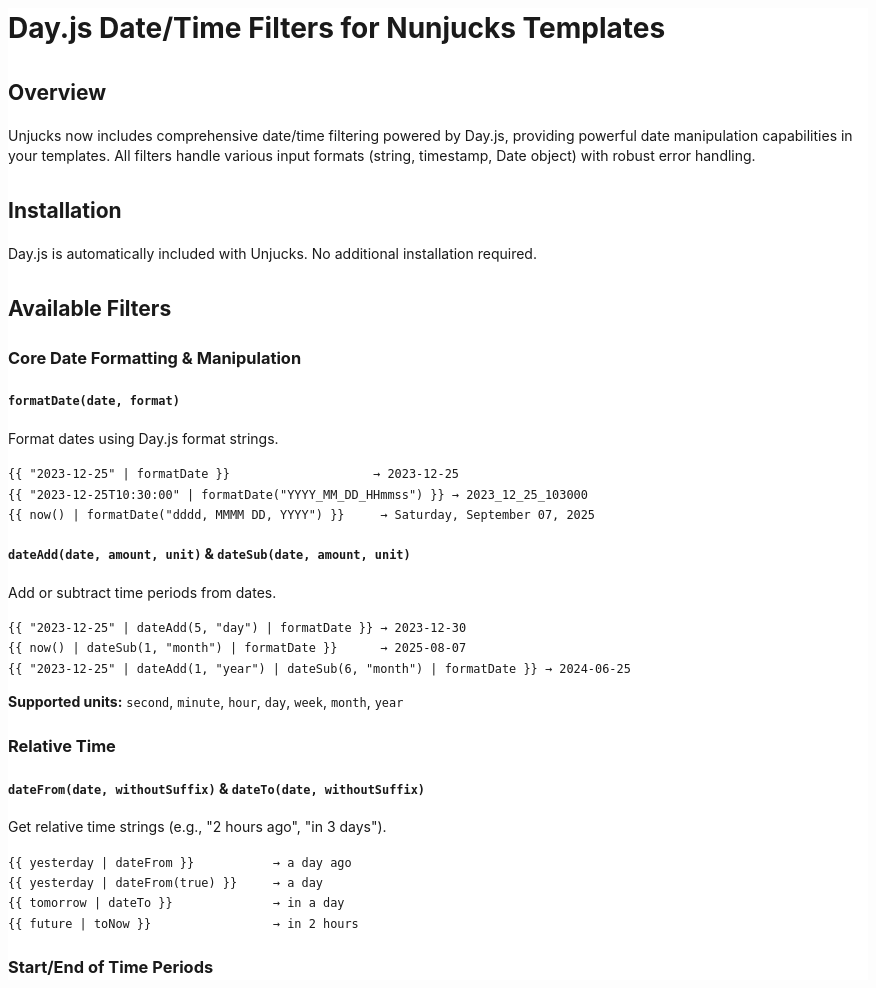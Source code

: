 # Day.js Date/Time Filters for Nunjucks Templates

## Overview

Unjucks now includes comprehensive date/time filtering powered by Day.js, providing powerful date manipulation capabilities in your templates. All filters handle various input formats (string, timestamp, Date object) with robust error handling.

## Installation

Day.js is automatically included with Unjucks. No additional installation required.

## Available Filters

### Core Date Formatting & Manipulation

#### `formatDate(date, format)`
Format dates using Day.js format strings.

```njk
{{ "2023-12-25" | formatDate }}                    → 2023-12-25
{{ "2023-12-25T10:30:00" | formatDate("YYYY_MM_DD_HHmmss") }} → 2023_12_25_103000
{{ now() | formatDate("dddd, MMMM DD, YYYY") }}     → Saturday, September 07, 2025
```

#### `dateAdd(date, amount, unit)` & `dateSub(date, amount, unit)`
Add or subtract time periods from dates.

```njk
{{ "2023-12-25" | dateAdd(5, "day") | formatDate }} → 2023-12-30
{{ now() | dateSub(1, "month") | formatDate }}      → 2025-08-07
{{ "2023-12-25" | dateAdd(1, "year") | dateSub(6, "month") | formatDate }} → 2024-06-25
```

**Supported units:** `second`, `minute`, `hour`, `day`, `week`, `month`, `year`

### Relative Time

#### `dateFrom(date, withoutSuffix)` & `dateTo(date, withoutSuffix)`
Get relative time strings (e.g., "2 hours ago", "in 3 days").

```njk
{{ yesterday | dateFrom }}           → a day ago
{{ yesterday | dateFrom(true) }}     → a day
{{ tomorrow | dateTo }}              → in a day
{{ future | toNow }}                 → in 2 hours
```

### Start/End of Time Periods
